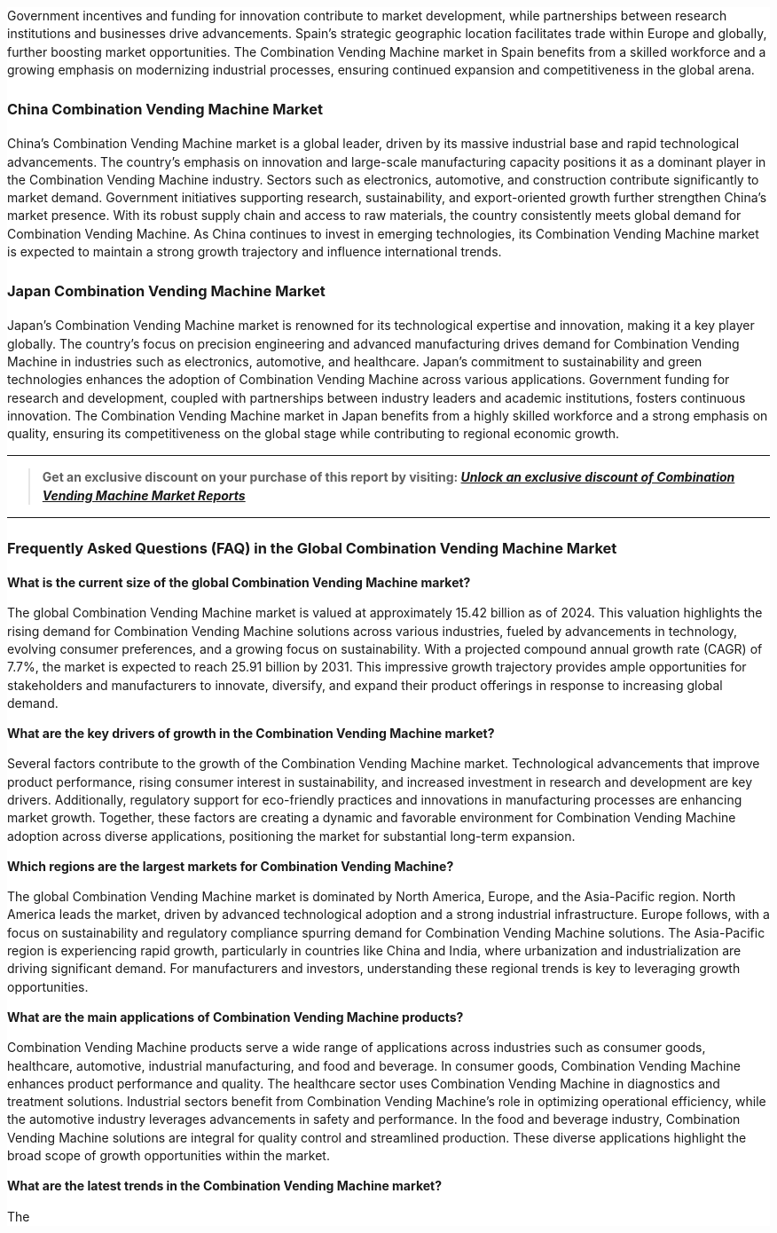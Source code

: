 Government incentives and funding for innovation contribute to market development, while partnerships between research institutions and businesses drive advancements. Spain&rsquo;s strategic geographic location facilitates trade within Europe and globally, further boosting market opportunities. The Combination Vending Machine market in Spain benefits from a skilled workforce and a growing emphasis on modernizing industrial processes, ensuring continued expansion and competitiveness in the global arena.</p><h3>China Combination Vending Machine Market</h3><p>China&rsquo;s Combination Vending Machine market is a global leader, driven by its massive industrial base and rapid technological advancements. The country&rsquo;s emphasis on innovation and large-scale manufacturing capacity positions it as a dominant player in the Combination Vending Machine industry. Sectors such as electronics, automotive, and construction contribute significantly to market demand. Government initiatives supporting research, sustainability, and export-oriented growth further strengthen China&rsquo;s market presence. With its robust supply chain and access to raw materials, the country consistently meets global demand for Combination Vending Machine. As China continues to invest in emerging technologies, its Combination Vending Machine market is expected to maintain a strong growth trajectory and influence international trends.</p><h3>Japan Combination Vending Machine Market</h3><p>Japan&rsquo;s Combination Vending Machine market is renowned for its technological expertise and innovation, making it a key player globally. The country&rsquo;s focus on precision engineering and advanced manufacturing drives demand for Combination Vending Machine in industries such as electronics, automotive, and healthcare. Japan&rsquo;s commitment to sustainability and green technologies enhances the adoption of Combination Vending Machine across various applications. Government funding for research and development, coupled with partnerships between industry leaders and academic institutions, fosters continuous innovation. The Combination Vending Machine market in Japan benefits from a highly skilled workforce and a strong emphasis on quality, ensuring its competitiveness on the global stage while contributing to regional economic growth.</p><hr /><blockquote><p><strong>Get an exclusive discount on your purchase of this report by visiting: <em><a href="://marketresearchpulse.com/ask-for-discount/62779?utm_source=Github&amp;utm_medium=091">Unlock an exclusive discount of Combination Vending Machine Market Reports</a></em>&nbsp;</strong></p></blockquote><hr /><h3>Frequently Asked Questions (FAQ) in the Global Combination Vending Machine Market</h3><p><strong>What is the current size of the global Combination Vending Machine market?</strong></p><p>The global Combination Vending Machine market is valued at approximately 15.42 billion as of 2024. This valuation highlights the rising demand for Combination Vending Machine solutions across various industries, fueled by advancements in technology, evolving consumer preferences, and a growing focus on sustainability. With a projected compound annual growth rate (CAGR) of 7.7%, the market is expected to reach 25.91 billion by 2031. This impressive growth trajectory provides ample opportunities for stakeholders and manufacturers to innovate, diversify, and expand their product offerings in response to increasing global demand.</p><p><strong>What are the key drivers of growth in the Combination Vending Machine market?</strong></p><p>Several factors contribute to the growth of the Combination Vending Machine market. Technological advancements that improve product performance, rising consumer interest in sustainability, and increased investment in research and development are key drivers. Additionally, regulatory support for eco-friendly practices and innovations in manufacturing processes are enhancing market growth. Together, these factors are creating a dynamic and favorable environment for Combination Vending Machine adoption across diverse applications, positioning the market for substantial long-term expansion.</p><p><strong>Which regions are the largest markets for Combination Vending Machine?</strong></p><p>The global Combination Vending Machine market is dominated by North America, Europe, and the Asia-Pacific region. North America leads the market, driven by advanced technological adoption and a strong industrial infrastructure. Europe follows, with a focus on sustainability and regulatory compliance spurring demand for Combination Vending Machine solutions. The Asia-Pacific region is experiencing rapid growth, particularly in countries like China and India, where urbanization and industrialization are driving significant demand. For manufacturers and investors, understanding these regional trends is key to leveraging growth opportunities.</p><p><strong>What are the main applications of Combination Vending Machine products?</strong></p><p>Combination Vending Machine products serve a wide range of applications across industries such as consumer goods, healthcare, automotive, industrial manufacturing, and food and beverage. In consumer goods, Combination Vending Machine enhances product performance and quality. The healthcare sector uses Combination Vending Machine in diagnostics and treatment solutions. Industrial sectors benefit from Combination Vending Machine&rsquo;s role in optimizing operational efficiency, while the automotive industry leverages advancements in safety and performance. In the food and beverage industry, Combination Vending Machine solutions are integral for quality control and streamlined production. These diverse applications highlight the broad scope of growth opportunities within the market.</p><p><strong>What are the latest trends in the Combination Vending Machine market?</strong></p><p>The
